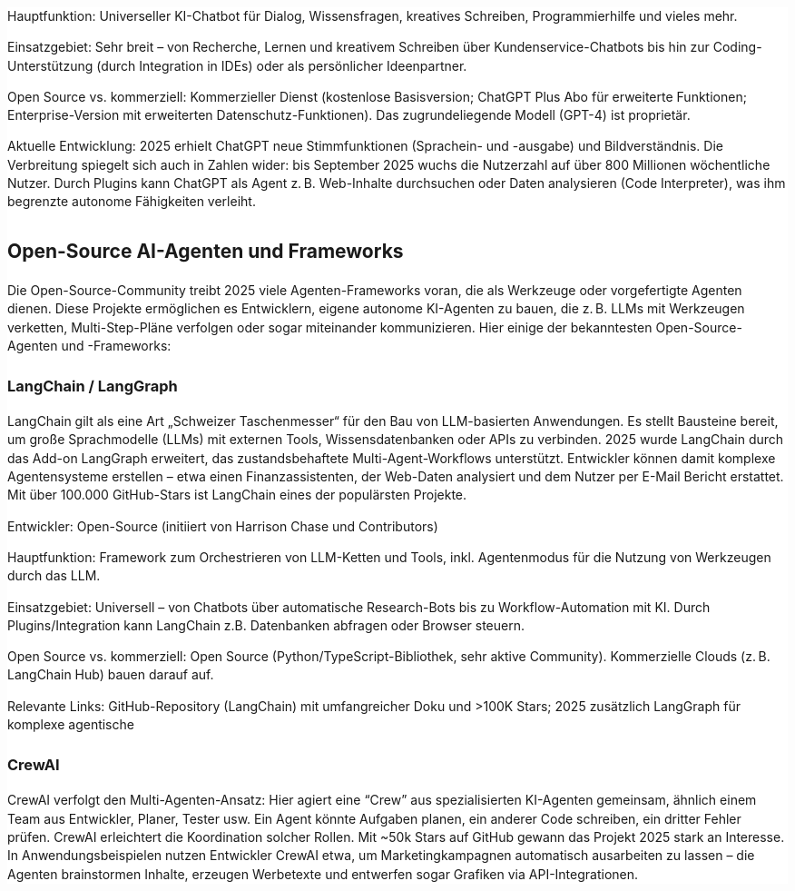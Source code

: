 Hauptfunktion: Universeller KI-Chatbot für Dialog, Wissensfragen, kreatives Schreiben, Programmierhilfe und vieles mehr.

Einsatzgebiet: Sehr breit – von Recherche, Lernen und kreativem Schreiben über Kundenservice-Chatbots bis hin zur Coding-Unterstützung (durch Integration in IDEs) oder als persönlicher Ideenpartner.

Open Source vs. kommerziell: Kommerzieller Dienst (kostenlose Basisversion; ChatGPT Plus Abo für erweiterte Funktionen; Enterprise-Version mit erweiterten Datenschutz-Funktionen). Das zugrundeliegende Modell (GPT-4) ist proprietär.

Aktuelle Entwicklung: 2025 erhielt ChatGPT neue Stimmfunktionen (Sprachein- und -ausgabe) und Bildverständnis. Die Verbreitung spiegelt sich auch in Zahlen wider: bis September 2025 wuchs die Nutzerzahl auf über 800 Millionen wöchentliche Nutzer. Durch Plugins kann ChatGPT als Agent z. B. Web-Inhalte durchsuchen oder Daten analysieren (Code Interpreter), was ihm begrenzte autonome Fähigkeiten verleiht.

## Open-Source AI-Agenten und Frameworks

Die Open-Source-Community treibt 2025 viele Agenten-Frameworks voran, die als Werkzeuge oder vorgefertigte Agenten dienen. Diese Projekte ermöglichen es Entwicklern, eigene autonome KI-Agenten zu bauen, die z. B. LLMs mit Werkzeugen verketten, Multi-Step-Pläne verfolgen oder sogar miteinander kommunizieren. Hier einige der bekanntesten Open-Source-Agenten und -Frameworks:

### LangChain / LangGraph

LangChain gilt als eine Art „Schweizer Taschenmesser“ für den Bau von LLM-basierten Anwendungen.
Es stellt Bausteine bereit, um große Sprachmodelle (LLMs) mit externen Tools, Wissensdatenbanken oder APIs zu verbinden. 2025 wurde LangChain durch das Add-on LangGraph erweitert, das zustandsbehaftete Multi-Agent-Workflows unterstützt.
Entwickler können damit komplexe Agentensysteme erstellen – etwa einen Finanzassistenten, der Web-Daten analysiert und dem Nutzer per E-Mail Bericht erstattet.
Mit über 100.000 GitHub-Stars ist LangChain eines der populärsten Projekte.

Entwickler: Open-Source (initiiert von Harrison Chase und Contributors)

Hauptfunktion: Framework zum Orchestrieren von LLM-Ketten und Tools, inkl. Agentenmodus für die Nutzung von Werkzeugen durch das LLM.

Einsatzgebiet: Universell – von Chatbots über automatische Research-Bots bis zu Workflow-Automation mit KI. Durch Plugins/Integration kann LangChain z.B. Datenbanken abfragen oder Browser steuern.

Open Source vs. kommerziell: Open Source (Python/TypeScript-Bibliothek, sehr aktive Community). Kommerzielle Clouds (z. B. LangChain Hub) bauen darauf auf.

Relevante Links: GitHub-Repository (LangChain) mit umfangreicher Doku und >100K Stars; 2025 zusätzlich LangGraph für komplexe agentische 

### CrewAI

CrewAI verfolgt den Multi-Agenten-Ansatz: Hier agiert eine “Crew” aus spezialisierten KI-Agenten gemeinsam, ähnlich einem Team aus Entwickler, Planer, Tester usw.
Ein Agent könnte Aufgaben planen, ein anderer Code schreiben, ein dritter Fehler prüfen. CrewAI erleichtert die Koordination solcher Rollen. Mit ~50k Stars auf GitHub gewann das Projekt 2025 stark an Interesse. In Anwendungsbeispielen nutzen Entwickler CrewAI etwa, um Marketingkampagnen automatisch ausarbeiten zu lassen – die Agenten brainstormen Inhalte, erzeugen Werbetexte und entwerfen sogar Grafiken via API-Integrationen.

